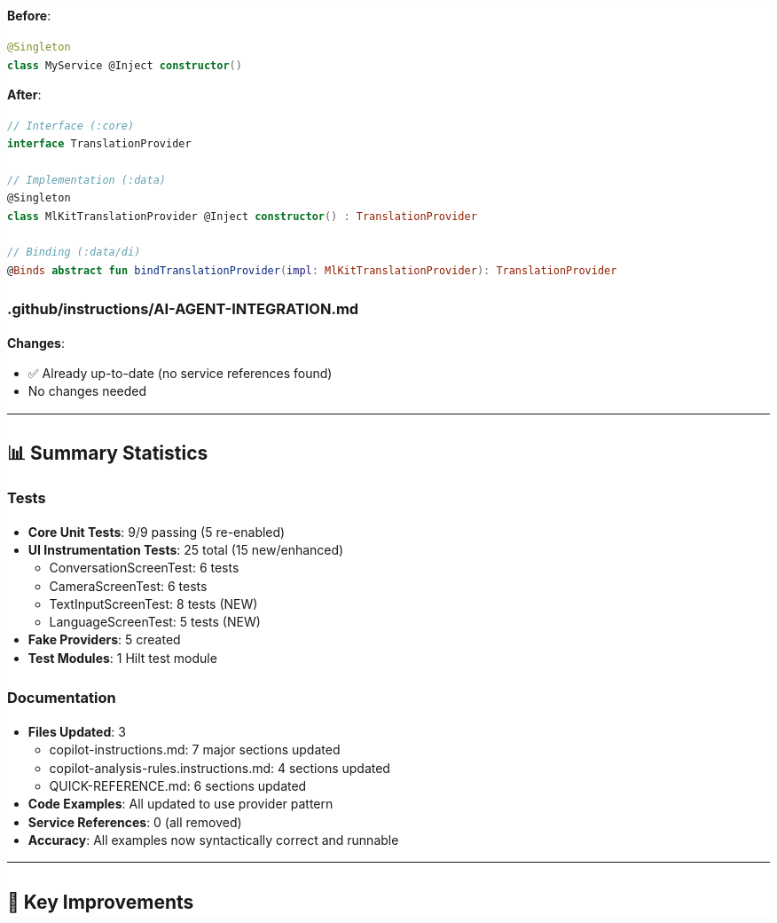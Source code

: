 **Before**:
```kotlin
@Singleton
class MyService @Inject constructor()
```

**After**:
```kotlin
// Interface (:core)
interface TranslationProvider

// Implementation (:data)
@Singleton
class MlKitTranslationProvider @Inject constructor() : TranslationProvider

// Binding (:data/di)
@Binds abstract fun bindTranslationProvider(impl: MlKitTranslationProvider): TranslationProvider
```

### .github/instructions/AI-AGENT-INTEGRATION.md

**Changes**:
- ✅ Already up-to-date (no service references found)
- No changes needed

---

## 📊 Summary Statistics

### Tests
- **Core Unit Tests**: 9/9 passing (5 re-enabled)
- **UI Instrumentation Tests**: 25 total (15 new/enhanced)
  - ConversationScreenTest: 6 tests
  - CameraScreenTest: 6 tests
  - TextInputScreenTest: 8 tests (NEW)
  - LanguageScreenTest: 5 tests (NEW)
- **Fake Providers**: 5 created
- **Test Modules**: 1 Hilt test module

### Documentation
- **Files Updated**: 3
  - copilot-instructions.md: 7 major sections updated
  - copilot-analysis-rules.instructions.md: 4 sections updated  
  - QUICK-REFERENCE.md: 6 sections updated
- **Code Examples**: All updated to use provider pattern
- **Service References**: 0 (all removed)
- **Accuracy**: All examples now syntactically correct and runnable

---

## 🎯 Key Improvements

